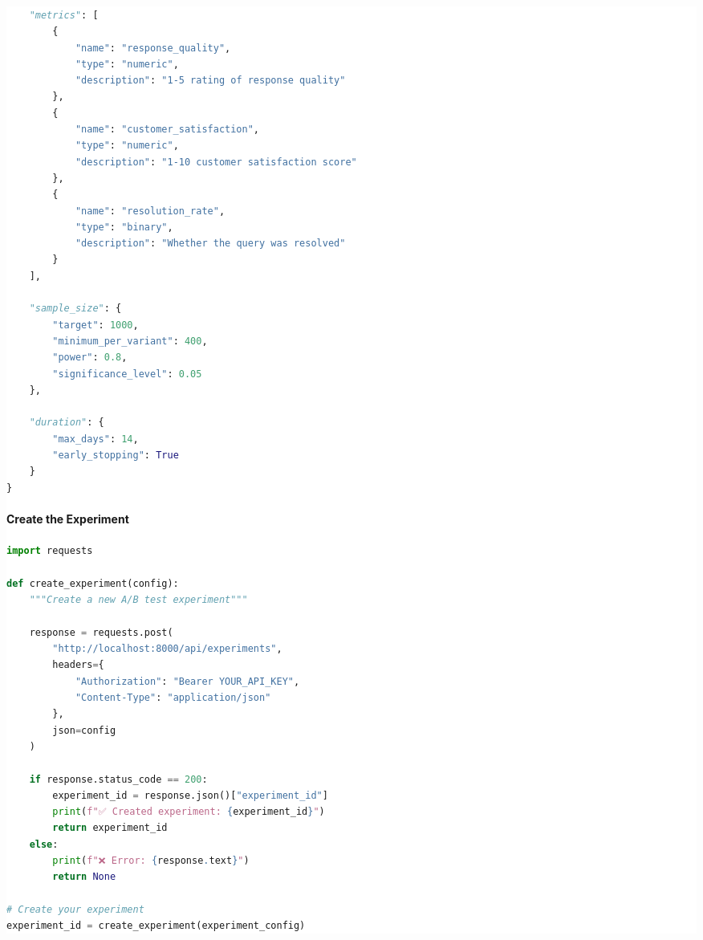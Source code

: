 ```python
    "metrics": [
        {
            "name": "response_quality",
            "type": "numeric",
            "description": "1-5 rating of response quality"
        },
        {
            "name": "customer_satisfaction",
            "type": "numeric", 
            "description": "1-10 customer satisfaction score"
        },
        {
            "name": "resolution_rate",
            "type": "binary",
            "description": "Whether the query was resolved"
        }
    ],
    
    "sample_size": {
        "target": 1000,
        "minimum_per_variant": 400,
        "power": 0.8,
        "significance_level": 0.05
    },
    
    "duration": {
        "max_days": 14,
        "early_stopping": True
    }
}
```

#### Create the Experiment
```python
import requests

def create_experiment(config):
    """Create a new A/B test experiment"""
    
    response = requests.post(
        "http://localhost:8000/api/experiments",
        headers={
            "Authorization": "Bearer YOUR_API_KEY",
            "Content-Type": "application/json"
        },
        json=config
    )
    
    if response.status_code == 200:
        experiment_id = response.json()["experiment_id"]
        print(f"✅ Created experiment: {experiment_id}")
        return experiment_id
    else:
        print(f"❌ Error: {response.text}")
        return None

# Create your experiment
experiment_id = create_experiment(experiment_config)
```
